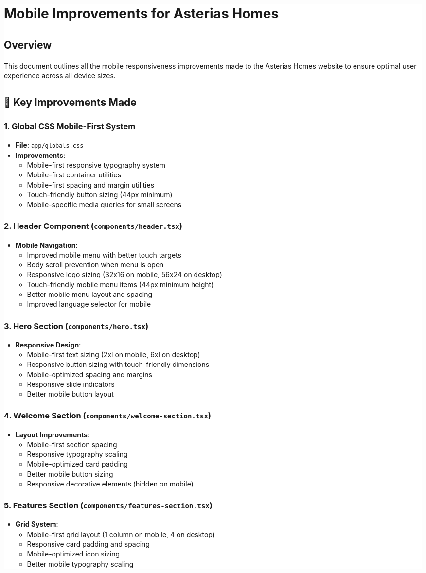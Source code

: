 # Mobile Improvements for Asterias Homes

## Overview
This document outlines all the mobile responsiveness improvements made to the Asterias Homes website to ensure optimal user experience across all device sizes.

## 🎯 Key Improvements Made

### 1. Global CSS Mobile-First System
- **File**: `app/globals.css`
- **Improvements**:
  - Mobile-first responsive typography system
  - Mobile-first container utilities
  - Mobile-first spacing and margin utilities
  - Touch-friendly button sizing (44px minimum)
  - Mobile-specific media queries for small screens

### 2. Header Component (`components/header.tsx`)
- **Mobile Navigation**:
  - Improved mobile menu with better touch targets
  - Body scroll prevention when menu is open
  - Responsive logo sizing (32x16 on mobile, 56x24 on desktop)
  - Touch-friendly mobile menu items (44px minimum height)
  - Better mobile menu layout and spacing
  - Improved language selector for mobile

### 3. Hero Section (`components/hero.tsx`)
- **Responsive Design**:
  - Mobile-first text sizing (2xl on mobile, 6xl on desktop)
  - Responsive button sizing with touch-friendly dimensions
  - Mobile-optimized spacing and margins
  - Responsive slide indicators
  - Better mobile button layout

### 4. Welcome Section (`components/welcome-section.tsx`)
- **Layout Improvements**:
  - Mobile-first section spacing
  - Responsive typography scaling
  - Mobile-optimized card padding
  - Better mobile button sizing
  - Responsive decorative elements (hidden on mobile)

### 5. Features Section (`components/features-section.tsx`)
- **Grid System**:
  - Mobile-first grid layout (1 column on mobile, 4 on desktop)
  - Responsive card padding and spacing
  - Mobile-optimized icon sizing
  - Better mobile typography scaling
